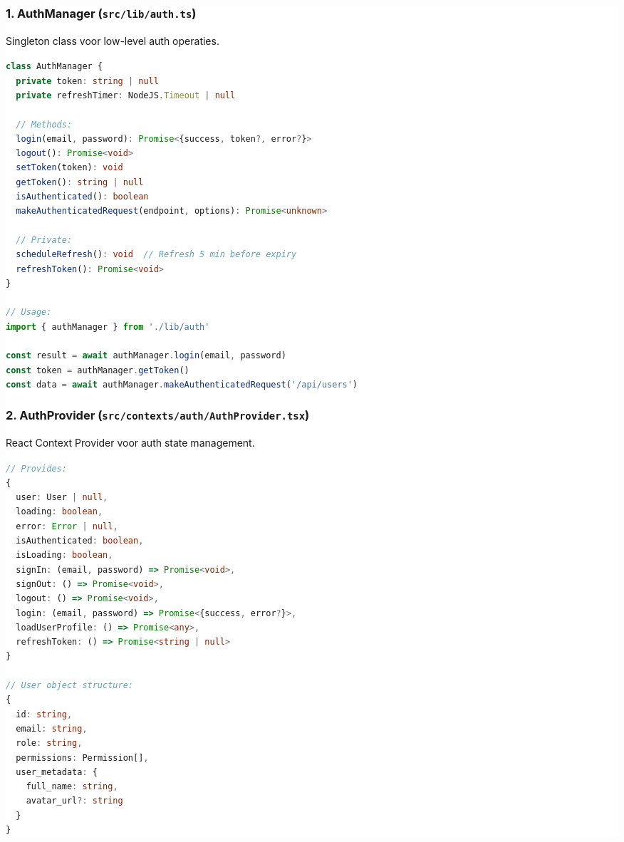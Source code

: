 ### 1. AuthManager (`src/lib/auth.ts`)

Singleton class voor low-level auth operaties.

```typescript
class AuthManager {
  private token: string | null
  private refreshTimer: NodeJS.Timeout | null

  // Methods:
  login(email, password): Promise<{success, token?, error?}>
  logout(): Promise<void>
  setToken(token): void
  getToken(): string | null
  isAuthenticated(): boolean
  makeAuthenticatedRequest(endpoint, options): Promise<unknown>
  
  // Private:
  scheduleRefresh(): void  // Refresh 5 min before expiry
  refreshToken(): Promise<void>
}

// Usage:
import { authManager } from './lib/auth'

const result = await authManager.login(email, password)
const token = authManager.getToken()
const data = await authManager.makeAuthenticatedRequest('/api/users')
```

### 2. AuthProvider (`src/contexts/auth/AuthProvider.tsx`)

React Context Provider voor auth state management.

```typescript
// Provides:
{
  user: User | null,
  loading: boolean,
  error: Error | null,
  isAuthenticated: boolean,
  isLoading: boolean,
  signIn: (email, password) => Promise<void>,
  signOut: () => Promise<void>,
  logout: () => Promise<void>,
  login: (email, password) => Promise<{success, error?}>,
  loadUserProfile: () => Promise<any>,
  refreshToken: () => Promise<string | null>
}

// User object structure:
{
  id: string,
  email: string,
  role: string,
  permissions: Permission[],
  user_metadata: {
    full_name: string,
    avatar_url?: string
  }
}
```

